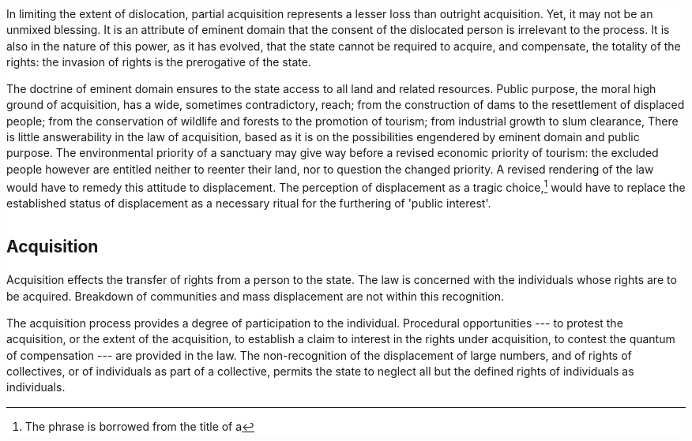In limiting the extent of dislocation, partial
acquisition represents a lesser loss than
outright acquisition. Yet, it may not be an
unmixed blessing. It is an attribute of eminent
domain that the consent of the dislocated
person is irrelevant to the process. It is also
in the nature of this power, as it has evolved,
that the state cannot be required to acquire,
and compensate, the totality of the rights:
the invasion of rights is the prerogative of
the state.

The doctrine of eminent domain ensures
to the state access to all land and related
resources. Public purpose, the moral high
ground of acquisition, has a wide, sometimes
contradictory, reach; from the construction
of dams to the resettlement of displaced
people; from the conservation of wildlife
and forests to the promotion of tourism;
from industrial growth to slum clearance,
There is little answerability in the law of
acquisition, based as it is on the possibilities
engendered by eminent domain and public
purpose. The environmental priority of a
sanctuary may give way before a revised
economic priority of tourism: the excluded
people however are entitled neither to reenter
their land, nor to question the changed
priority. A revised rendering of the law would
have to remedy this attitude to displacement.
The perception of displacement as a tragic
choice,[^/3] would have to replace the established
status of displacement as a necessary ritual
for the furthering of 'public interest'.

## Acquisition

Acquisition effects the transfer of rights
from a person to the state. The law is
concerned with the individuals whose rights
are to be acquired. Breakdown of
communities and mass displacement are not
within this recognition.

The acquisition process provides a degree
of participation to the individual. Procedural
opportunities --- to protest the acquisition, or
the extent of the acquisition, to establish a
claim to interest in the rights under
acquisition, to contest the quantum of
compensation --- are provided in the law. The
non-recognition of the displacement of large
numbers, and of rights of collectives, or of
individuals as part of a collective, permits
the state to neglect all but the defined rights
of individuals as individuals.


[^/1]: See _Butu Prasad Kumbhar v SAIL_ 1995
[^/2]: For example, the Interstate Migrant Workmen
[^/3]: The phrase is borrowed from the title of a
[^/4]: For example, see the Maharashtra Project
[^/5]: G C Mathur, V G Ramachandran's Law of
[^/6]: The definition of 'public purpose' in the
[^/7]: This description has drawn, in large measure,
[^/8]: Counter affidavit of NTPC filed in the
[^/9]: Upendra Baxi, 'Introduction' in Baxi (ed),
[^/10]: This representation draws upon the LAA
[^/11]: Upendra Baxi, 'Taking Suffering Seriously:
[^/12]: _Buta Prasad Kumbhar v SAIL_, 1995, _op. cit._
[^/13]: _Banwasi Seva Ashram v State of UP_ (1992)1
[^/14]: _supra._ note 1 at 230: '... in the meantime
[^/15]: _Sudip Mazumdar v State of MP_ 1994 Supp 2 SCC 327.
[^/16]: _Special Tahsildar v Kabbidi Posayya_ CA
[^/17]: _K Posayya v Special Tahsildar_ (1995) 2
[^/18]: Baxi 1988 _op. cit._